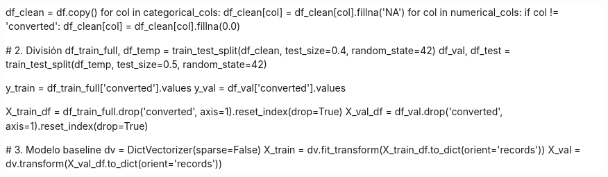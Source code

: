 <span class="n">df_clean</span> <span class="o">=</span> <span class="n">df</span><span class="p">.</span><span class="nf">copy</span><span class="p">()</span>
<span class="k">for</span> <span class="n">col</span> <span class="ow">in</span> <span class="n">categorical_cols</span><span class="p">:</span>
    <span class="n">df_clean</span><span class="p">[</span><span class="n">col</span><span class="p">]</span> <span class="o">=</span> <span class="n">df_clean</span><span class="p">[</span><span class="n">col</span><span class="p">].</span><span class="nf">fillna</span><span class="p">(</span><span class="sh">'</span><span class="s">NA</span><span class="sh">'</span><span class="p">)</span>
<span class="k">for</span> <span class="n">col</span> <span class="ow">in</span> <span class="n">numerical_cols</span><span class="p">:</span>
    <span class="k">if</span> <span class="n">col</span> <span class="o">!=</span> <span class="sh">'</span><span class="s">converted</span><span class="sh">'</span><span class="p">:</span>
        <span class="n">df_clean</span><span class="p">[</span><span class="n">col</span><span class="p">]</span> <span class="o">=</span> <span class="n">df_clean</span><span class="p">[</span><span class="n">col</span><span class="p">].</span><span class="nf">fillna</span><span class="p">(</span><span class="mf">0.0</span><span class="p">)</span>

<span class="c1"># 2. División
</span><span class="n">df_train_full</span><span class="p">,</span> <span class="n">df_temp</span> <span class="o">=</span> <span class="nf">train_test_split</span><span class="p">(</span><span class="n">df_clean</span><span class="p">,</span> <span class="n">test_size</span><span class="o">=</span><span class="mf">0.4</span><span class="p">,</span> <span class="n">random_state</span><span class="o">=</span><span class="mi">42</span><span class="p">)</span>
<span class="n">df_val</span><span class="p">,</span> <span class="n">df_test</span> <span class="o">=</span> <span class="nf">train_test_split</span><span class="p">(</span><span class="n">df_temp</span><span class="p">,</span> <span class="n">test_size</span><span class="o">=</span><span class="mf">0.5</span><span class="p">,</span> <span class="n">random_state</span><span class="o">=</span><span class="mi">42</span><span class="p">)</span>

<span class="n">y_train</span> <span class="o">=</span> <span class="n">df_train_full</span><span class="p">[</span><span class="sh">'</span><span class="s">converted</span><span class="sh">'</span><span class="p">].</span><span class="n">values</span>
<span class="n">y_val</span> <span class="o">=</span> <span class="n">df_val</span><span class="p">[</span><span class="sh">'</span><span class="s">converted</span><span class="sh">'</span><span class="p">].</span><span class="n">values</span>

<span class="n">X_train_df</span> <span class="o">=</span> <span class="n">df_train_full</span><span class="p">.</span><span class="nf">drop</span><span class="p">(</span><span class="sh">'</span><span class="s">converted</span><span class="sh">'</span><span class="p">,</span> <span class="n">axis</span><span class="o">=</span><span class="mi">1</span><span class="p">).</span><span class="nf">reset_index</span><span class="p">(</span><span class="n">drop</span><span class="o">=</span><span class="bp">True</span><span class="p">)</span>
<span class="n">X_val_df</span> <span class="o">=</span> <span class="n">df_val</span><span class="p">.</span><span class="nf">drop</span><span class="p">(</span><span class="sh">'</span><span class="s">converted</span><span class="sh">'</span><span class="p">,</span> <span class="n">axis</span><span class="o">=</span><span class="mi">1</span><span class="p">).</span><span class="nf">reset_index</span><span class="p">(</span><span class="n">drop</span><span class="o">=</span><span class="bp">True</span><span class="p">)</span>

<span class="c1"># 3. Modelo baseline
</span><span class="n">dv</span> <span class="o">=</span> <span class="nc">DictVectorizer</span><span class="p">(</span><span class="n">sparse</span><span class="o">=</span><span class="bp">False</span><span class="p">)</span>
<span class="n">X_train</span> <span class="o">=</span> <span class="n">dv</span><span class="p">.</span><span class="nf">fit_transform</span><span class="p">(</span><span class="n">X_train_df</span><span class="p">.</span><span class="nf">to_dict</span><span class="p">(</span><span class="n">orient</span><span class="o">=</span><span class="sh">'</span><span class="s">records</span><span class="sh">'</span><span class="p">))</span>
<span class="n">X_val</span> <span class="o">=</span> <span class="n">dv</span><span class="p">.</span><span class="nf">transform</span><span class="p">(</span><span class="n">X_val_df</span><span class="p">.</span><span class="nf">to_dict</span><span class="p">(</span><span class="n">orient</span><span class="o">=</span><span class="sh">'</span><span class="s">records</span><span class="sh">'</span><span class="p">))</span>
